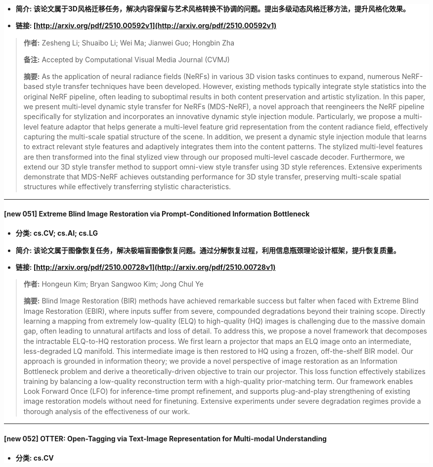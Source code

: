 - **简介: 该论文属于3D风格迁移任务，解决内容保留与艺术风格转换不协调的问题。提出多级动态风格迁移方法，提升风格化效果。**

- **链接: [http://arxiv.org/pdf/2510.00592v1](http://arxiv.org/pdf/2510.00592v1)**

> **作者:** Zesheng Li; Shuaibo Li; Wei Ma; Jianwei Guo; Hongbin Zha
>
> **备注:** Accepted by Computational Visual Media Journal (CVMJ)
>
> **摘要:** As the application of neural radiance fields (NeRFs) in various 3D vision tasks continues to expand, numerous NeRF-based style transfer techniques have been developed. However, existing methods typically integrate style statistics into the original NeRF pipeline, often leading to suboptimal results in both content preservation and artistic stylization. In this paper, we present multi-level dynamic style transfer for NeRFs (MDS-NeRF), a novel approach that reengineers the NeRF pipeline specifically for stylization and incorporates an innovative dynamic style injection module. Particularly, we propose a multi-level feature adaptor that helps generate a multi-level feature grid representation from the content radiance field, effectively capturing the multi-scale spatial structure of the scene. In addition, we present a dynamic style injection module that learns to extract relevant style features and adaptively integrates them into the content patterns. The stylized multi-level features are then transformed into the final stylized view through our proposed multi-level cascade decoder. Furthermore, we extend our 3D style transfer method to support omni-view style transfer using 3D style references. Extensive experiments demonstrate that MDS-NeRF achieves outstanding performance for 3D style transfer, preserving multi-scale spatial structures while effectively transferring stylistic characteristics.
>
---
#### [new 051] Extreme Blind Image Restoration via Prompt-Conditioned Information Bottleneck
- **分类: cs.CV; cs.AI; cs.LG**

- **简介: 该论文属于图像恢复任务，解决极端盲图像恢复问题。通过分解恢复过程，利用信息瓶颈理论设计框架，提升恢复质量。**

- **链接: [http://arxiv.org/pdf/2510.00728v1](http://arxiv.org/pdf/2510.00728v1)**

> **作者:** Hongeun Kim; Bryan Sangwoo Kim; Jong Chul Ye
>
> **摘要:** Blind Image Restoration (BIR) methods have achieved remarkable success but falter when faced with Extreme Blind Image Restoration (EBIR), where inputs suffer from severe, compounded degradations beyond their training scope. Directly learning a mapping from extremely low-quality (ELQ) to high-quality (HQ) images is challenging due to the massive domain gap, often leading to unnatural artifacts and loss of detail. To address this, we propose a novel framework that decomposes the intractable ELQ-to-HQ restoration process. We first learn a projector that maps an ELQ image onto an intermediate, less-degraded LQ manifold. This intermediate image is then restored to HQ using a frozen, off-the-shelf BIR model. Our approach is grounded in information theory; we provide a novel perspective of image restoration as an Information Bottleneck problem and derive a theoretically-driven objective to train our projector. This loss function effectively stabilizes training by balancing a low-quality reconstruction term with a high-quality prior-matching term. Our framework enables Look Forward Once (LFO) for inference-time prompt refinement, and supports plug-and-play strengthening of existing image restoration models without need for finetuning. Extensive experiments under severe degradation regimes provide a thorough analysis of the effectiveness of our work.
>
---
#### [new 052] OTTER: Open-Tagging via Text-Image Representation for Multi-modal Understanding
- **分类: cs.CV**
